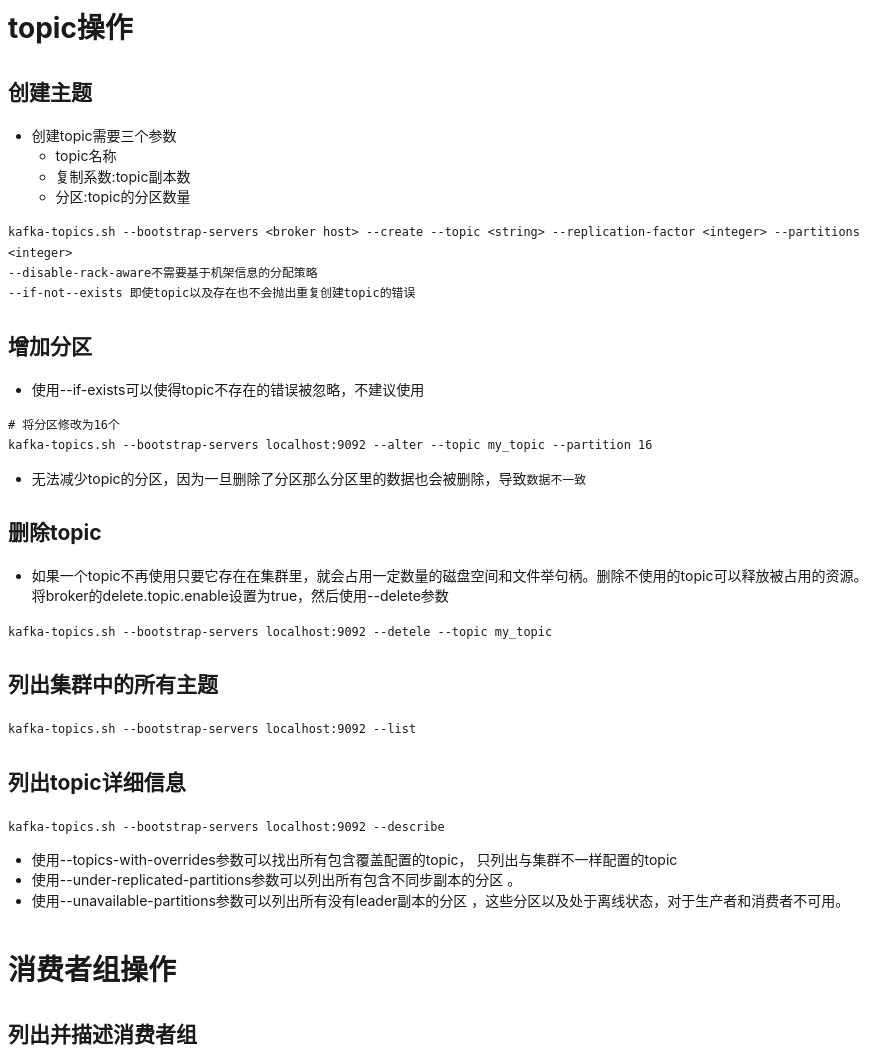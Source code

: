 # topic操作 

## 创建主题 


* 创建topic需要三个参数 
    * topic名称 
    * 复制系数:topic副本数 
    * 分区:topic的分区数量 
```shell
kafka-topics.sh --bootstrap-servers <broker host> --create --topic <string> --replication-factor <integer> --partitions <integer> 
--disable-rack-aware不需要基于机架信息的分配策略 
--if-not--exists 即使topic以及存在也不会抛出重复创建topic的错误 
```
## 增加分区 


* 使用--if-exists可以使得topic不存在的错误被忽略，不建议使用 
```shell
# 将分区修改为16个 
kafka-topics.sh --bootstrap-servers localhost:9092 --alter --topic my_topic --partition 16 
```

* 无法减少topic的分区，因为一旦删除了分区那么分区里的数据也会被删除，导致`数据不一致 `
## 删除topic 


* 如果一个topic不再使用只要它存在在集群里，就会占用一定数量的磁盘空间和文件举句柄。删除不使用的topic可以释放被占用的资源。将broker的delete.topic.enable设置为true，然后使用--delete参数 
```shell
kafka-topics.sh --bootstrap-servers localhost:9092 --detele --topic my_topic 
```
## 列出集群中的所有主题 

```shell
kafka-topics.sh --bootstrap-servers localhost:9092 --list 
```
## 列出topic详细信息 

```shell
kafka-topics.sh --bootstrap-servers localhost:9092 --describe 
```

* 使用--topics-with-overrides参数可以找出所有包含覆盖配置的topic， 只列出与集群不一样配置的topic 
* 使用--under-replicated-partitions参数可以列出所有包含不同步副本的分区 。 
* 使用--unavailable-partitions参数可以列出所有没有leader副本的分区 ，这些分区以及处于离线状态，对于生产者和消费者不可用。 
# 消费者组操作 

## 列出并描述消费者组 
